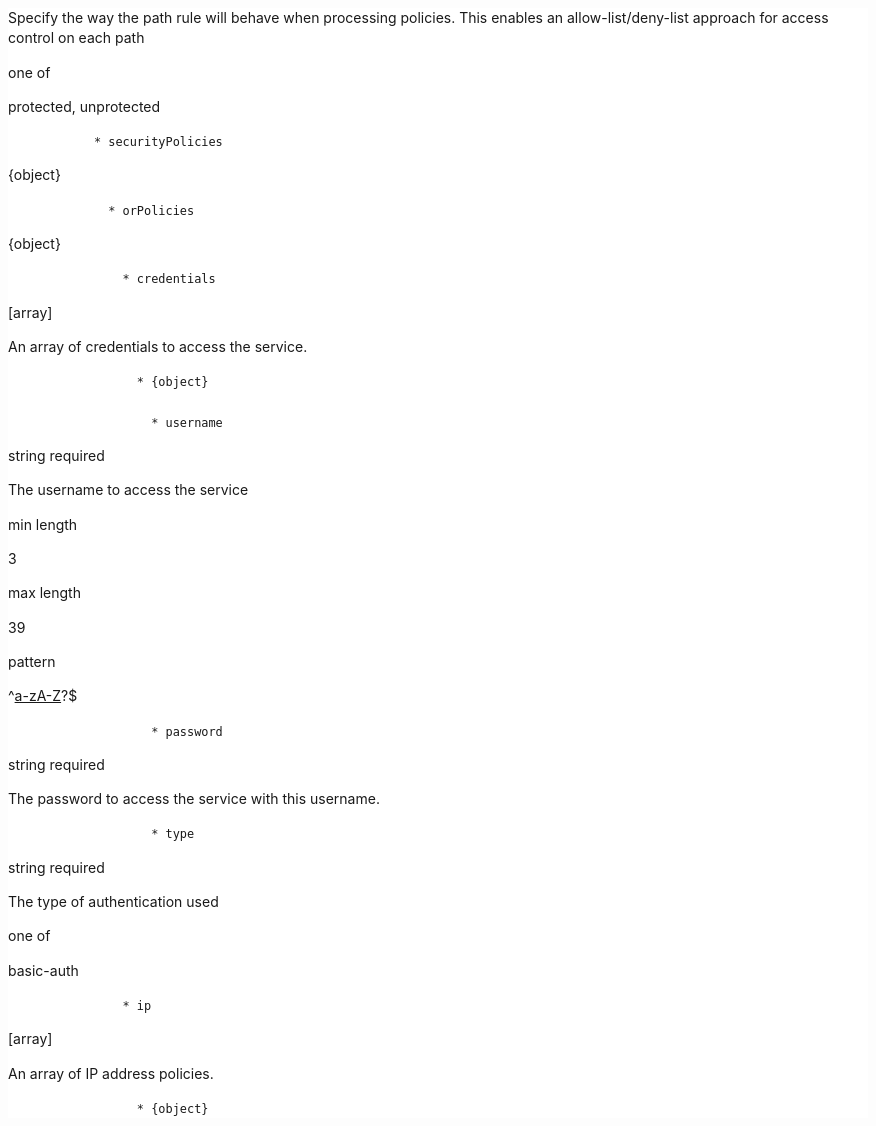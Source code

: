 Specify the way the path rule will behave when processing policies. This enables an allow-list/deny-list approach for access control on each path

one of

protected, unprotected

                * securityPolicies

{object}

                  * orPolicies

{object}

                    * credentials

[array]

An array of credentials to access the service.

                      * {object}

                        * username

string required

The username to access the service

min length

3

max length

39

pattern

^[a-zA-Z](-?[a-zA-Z0-9]+(-[a-zA-Z0-9]+)*)?$

                        * password

string required

The password to access the service with this username.

                        * type

string required

The type of authentication used

one of

basic-auth

                    * ip

[array]

An array of IP address policies.

                      * {object}
